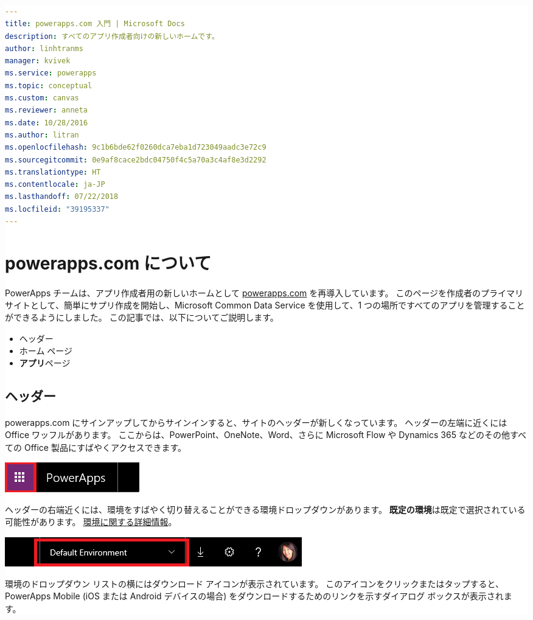 ```yaml
---
title: powerapps.com 入門 | Microsoft Docs
description: すべてのアプリ作成者向けの新しいホームです。
author: linhtranms
manager: kvivek
ms.service: powerapps
ms.topic: conceptual
ms.custom: canvas
ms.reviewer: anneta
ms.date: 10/28/2016
ms.author: litran
ms.openlocfilehash: 9c1b6bde62f0260dca7eba1d723049aadc3e72c9
ms.sourcegitcommit: 0e9af8cace2bdc04750f4c5a70a3c4af8e3d2292
ms.translationtype: HT
ms.contentlocale: ja-JP
ms.lasthandoff: 07/22/2018
ms.locfileid: "39195337"
---
```

# <a name="introduction-to-powerappscom"></a>powerapps.com について
PowerApps チームは、アプリ作成者用の新しいホームとして [powerapps.com](http://web.powerapps.com?utm_source=padocs&utm_medium=linkinadoc&utm_campaign=referralsfromdoc) を再導入しています。 このページを作成者のプライマリ サイトとして、簡単にサプリ作成を開始し、Microsoft Common Data Service を使用して、1 つの場所ですべてのアプリを管理することができるようにしました。 この記事では、以下についてご説明します。

* ヘッダー
* ホーム ページ
* **アプリ**ページ

## <a name="header"></a>ヘッダー
powerapps.com にサインアップしてからサインインすると、サイトのヘッダーが新しくなっています。 ヘッダーの左端に近くには Office ワッフルがあります。 ここからは、PowerPoint、OneNote、Word、さらに Microsoft Flow や Dynamics 365 などのその他すべての Office 製品にすばやくアクセスできます。

![ヘッダー ワッフル](./media/intro-maker-portal/waffle.png)

ヘッダーの右端近くには、環境をすばやく切り替えることができる環境ドロップダウンがあります。 **既定の環境**は既定で選択されている可能性があります。 [環境に関する詳細情報](../../administrator/environments-overview.md)。

![ヘッダー環境](./media/intro-maker-portal/environment.png)

環境のドロップダウン リストの横にはダウンロード アイコンが表示されています。 このアイコンをクリックまたはタップすると、PowerApps Mobile (iOS または Android デバイスの場合) をダウンロードするためのリンクを示すダイアログ ボックスが表示されます。

